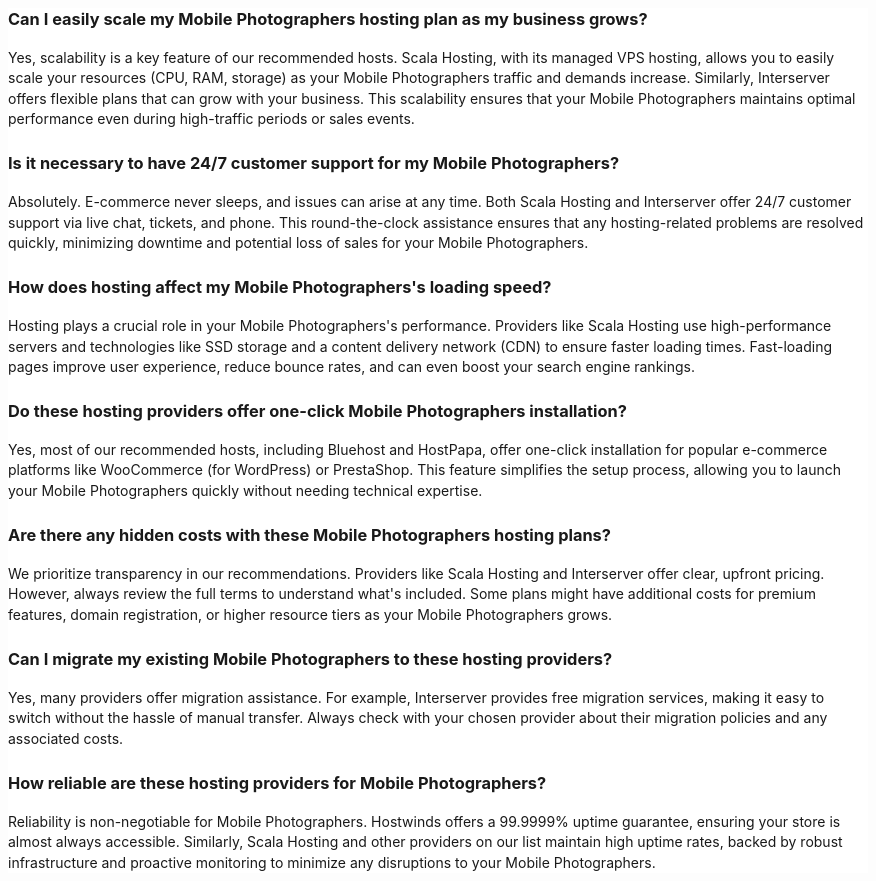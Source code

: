 ### Can I easily scale my Mobile Photographers hosting plan as my business grows? 
Yes, scalability is a key feature of our recommended hosts. Scala Hosting, with its managed VPS hosting, allows you to easily scale your resources (CPU, RAM, storage) as your Mobile Photographers traffic and demands increase. Similarly, Interserver offers flexible plans that can grow with your business. This scalability ensures that your Mobile Photographers maintains optimal performance even during high-traffic periods or sales events.

### Is it necessary to have 24/7 customer support for my Mobile Photographers? 
Absolutely. E-commerce never sleeps, and issues can arise at any time. Both Scala Hosting and Interserver offer 24/7 customer support via live chat, tickets, and phone. This round-the-clock assistance ensures that any hosting-related problems are resolved quickly, minimizing downtime and potential loss of sales for your Mobile Photographers.

### How does hosting affect my Mobile Photographers's loading speed? 
Hosting plays a crucial role in your Mobile Photographers's performance. Providers like Scala Hosting use high-performance servers and technologies like SSD storage and a content delivery network (CDN) to ensure faster loading times. Fast-loading pages improve user experience, reduce bounce rates, and can even boost your search engine rankings.

### Do these hosting providers offer one-click Mobile Photographers installation? 
Yes, most of our recommended hosts, including Bluehost and HostPapa, offer one-click installation for popular e-commerce platforms like WooCommerce (for WordPress) or PrestaShop. This feature simplifies the setup process, allowing you to launch your Mobile Photographers quickly without needing technical expertise.

### Are there any hidden costs with these Mobile Photographers hosting plans? 
We prioritize transparency in our recommendations. Providers like Scala Hosting and Interserver offer clear, upfront pricing. However, always review the full terms to understand what's included. Some plans might have additional costs for premium features, domain registration, or higher resource tiers as your Mobile Photographers grows.

### Can I migrate my existing Mobile Photographers to these hosting providers? 
Yes, many providers offer migration assistance. For example, Interserver provides free migration services, making it easy to switch without the hassle of manual transfer. Always check with your chosen provider about their migration policies and any associated costs.

### How reliable are these hosting providers for Mobile Photographers? 
Reliability is non-negotiable for Mobile Photographers. Hostwinds offers a 99.9999% uptime guarantee, ensuring your store is almost always accessible. Similarly, Scala Hosting and other providers on our list maintain high uptime rates, backed by robust infrastructure and proactive monitoring to minimize any disruptions to your Mobile Photographers.
